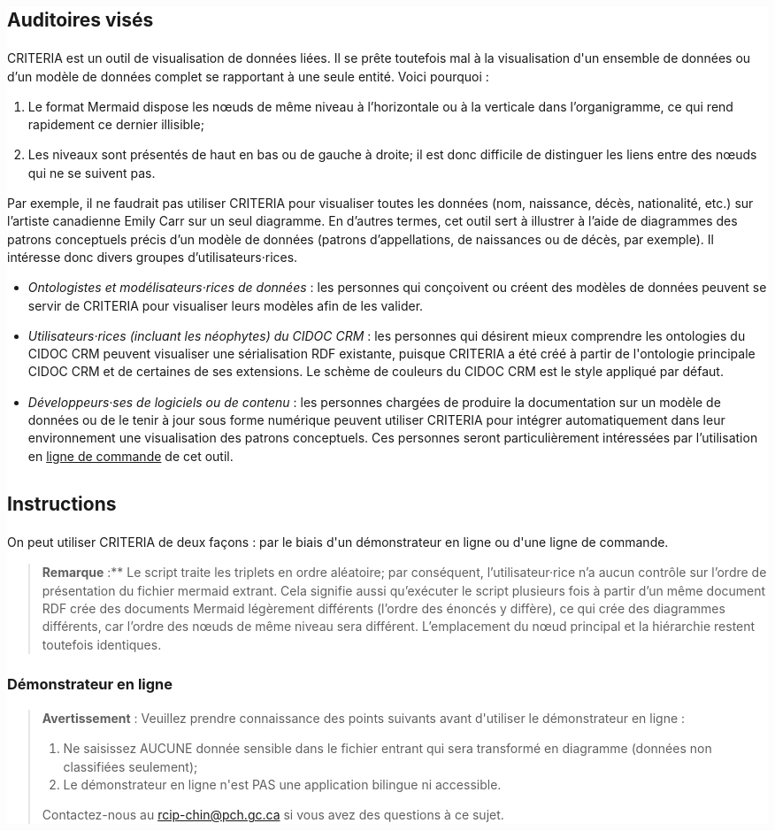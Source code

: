 ## Auditoires visés 

CRITERIA est un outil de visualisation de données liées. Il se prête toutefois mal à la visualisation d'un ensemble de données ou d’un modèle de données complet se rapportant à une seule entité. Voici pourquoi :

1. Le format Mermaid dispose les nœuds de même niveau à l’horizontale ou à la verticale dans l’organigramme, ce qui rend rapidement ce dernier illisible;

2. Les niveaux sont présentés de haut en bas ou de gauche à droite; il est donc difficile de distinguer les liens entre des nœuds qui ne se suivent pas.

Par exemple, il ne faudrait pas utiliser CRITERIA pour visualiser toutes les données (nom, naissance, décès, nationalité, etc.) sur l’artiste canadienne Emily Carr sur un seul diagramme. En d’autres termes, cet outil sert à illustrer à l’aide de diagrammes des patrons conceptuels précis d’un modèle de données (patrons d’appellations, de naissances ou de décès, par exemple). Il intéresse donc divers groupes d’utilisateurs·rices.

  - *Ontologistes et modélisateurs·rices de données* : les personnes qui conçoivent ou créent des modèles de données peuvent se servir de CRITERIA pour visualiser leurs modèles afin de les valider.

  - *Utilisateurs·rices (incluant les néophytes) du CIDOC CRM* : les personnes qui désirent mieux comprendre les ontologies du CIDOC CRM peuvent visualiser une sérialisation RDF existante, puisque CRITERIA a été créé à partir de l'ontologie principale CIDOC CRM et de certaines de ses extensions. Le schème de couleurs du CIDOC CRM est le style appliqué par défaut.

  - *Développeurs·ses de logiciels ou de contenu* : les personnes chargées de produire la documentation sur un modèle de données ou de le tenir à jour sous forme numérique peuvent utiliser CRITERIA pour intégrer automatiquement dans leur environnement une visualisation des patrons conceptuels. Ces personnes seront particulièrement intéressées par l’utilisation en [ligne de commande](#interface-en-ligne-de-commande) de cet outil.

## Instructions

On peut utiliser CRITERIA de deux façons : par le biais d'un démonstrateur en ligne ou d'une ligne de commande.

> **Remarque** :** Le script traite les triplets en ordre aléatoire; par conséquent, l’utilisateur·rice n’a aucun contrôle sur l’ordre de présentation du fichier mermaid extrant. Cela signifie aussi qu’exécuter le script plusieurs fois à partir d’un même document RDF crée des documents Mermaid légèrement différents (l’ordre des énoncés y diffère), ce qui crée des diagrammes différents, car l’ordre des nœuds de même niveau sera différent. L’emplacement du nœud principal et la hiérarchie restent toutefois identiques.

### Démonstrateur en ligne 

> **Avertissement** : Veuillez prendre connaissance des points suivants avant d'utiliser le démonstrateur en ligne :
> 1. Ne saisissez AUCUNE donnée sensible dans le fichier entrant qui sera transformé en diagramme (données non classifiées seulement);
> 2. Le démonstrateur en ligne n'est PAS une application bilingue ni accessible.
>
> Contactez-nous au [rcip-chin@pch.gc.ca](mailto:rcip-chin@pch.gc.ca) si vous avez des questions à ce sujet.
